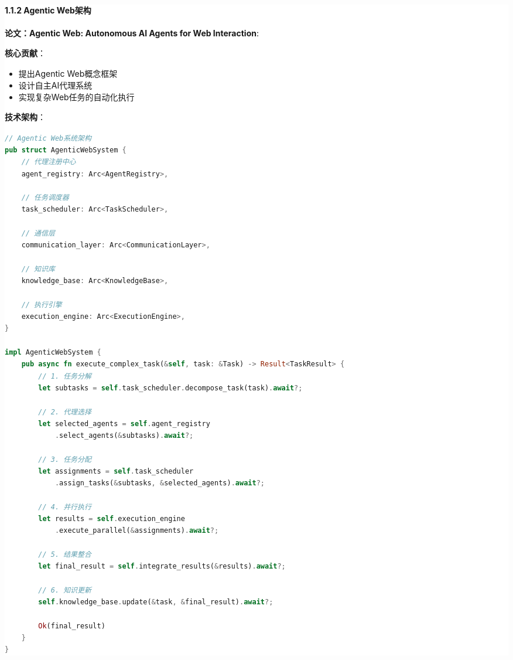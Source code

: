 #### 1.1.2 Agentic Web架构

**论文：Agentic Web: Autonomous AI Agents for Web Interaction**:

**核心贡献**：

- 提出Agentic Web概念框架
- 设计自主AI代理系统
- 实现复杂Web任务的自动化执行

**技术架构**：

```rust
// Agentic Web系统架构
pub struct AgenticWebSystem {
    // 代理注册中心
    agent_registry: Arc<AgentRegistry>,
    
    // 任务调度器
    task_scheduler: Arc<TaskScheduler>,
    
    // 通信层
    communication_layer: Arc<CommunicationLayer>,
    
    // 知识库
    knowledge_base: Arc<KnowledgeBase>,
    
    // 执行引擎
    execution_engine: Arc<ExecutionEngine>,
}

impl AgenticWebSystem {
    pub async fn execute_complex_task(&self, task: &Task) -> Result<TaskResult> {
        // 1. 任务分解
        let subtasks = self.task_scheduler.decompose_task(task).await?;
        
        // 2. 代理选择
        let selected_agents = self.agent_registry
            .select_agents(&subtasks).await?;
        
        // 3. 任务分配
        let assignments = self.task_scheduler
            .assign_tasks(&subtasks, &selected_agents).await?;
        
        // 4. 并行执行
        let results = self.execution_engine
            .execute_parallel(&assignments).await?;
        
        // 5. 结果整合
        let final_result = self.integrate_results(&results).await?;
        
        // 6. 知识更新
        self.knowledge_base.update(&task, &final_result).await?;
        
        Ok(final_result)
    }
}
```
